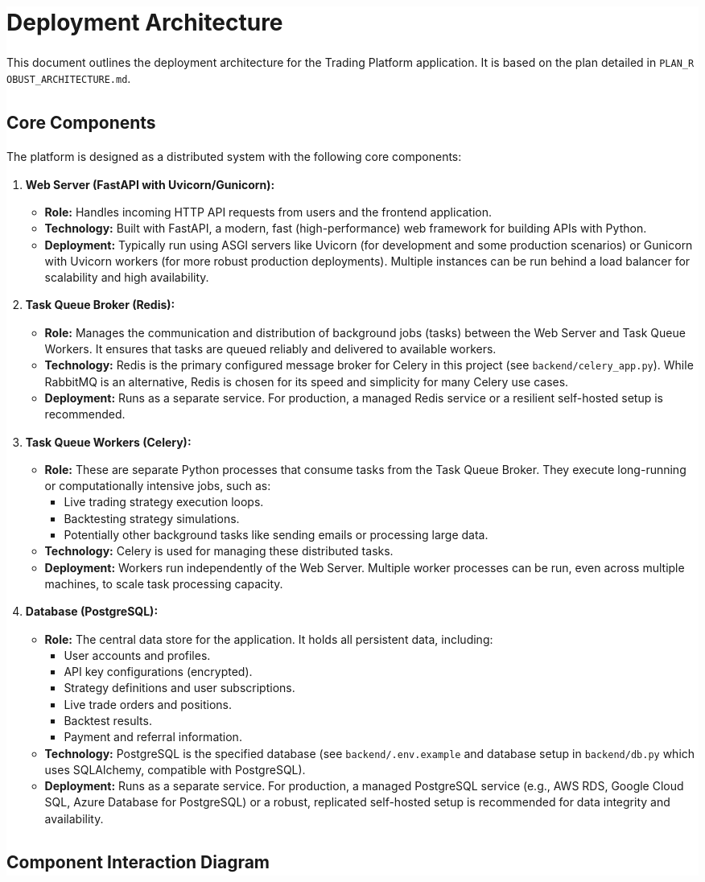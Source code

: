 # Deployment Architecture

This document outlines the deployment architecture for the Trading Platform application. It is based on the plan detailed in `PLAN_ROBUST_ARCHITECTURE.md`.

## Core Components

The platform is designed as a distributed system with the following core components:

1.  **Web Server (FastAPI with Uvicorn/Gunicorn):**
    *   **Role:** Handles incoming HTTP API requests from users and the frontend application.
    *   **Technology:** Built with FastAPI, a modern, fast (high-performance) web framework for building APIs with Python.
    *   **Deployment:** Typically run using ASGI servers like Uvicorn (for development and some production scenarios) or Gunicorn with Uvicorn workers (for more robust production deployments). Multiple instances can be run behind a load balancer for scalability and high availability.

2.  **Task Queue Broker (Redis):**
    *   **Role:** Manages the communication and distribution of background jobs (tasks) between the Web Server and Task Queue Workers. It ensures that tasks are queued reliably and delivered to available workers.
    *   **Technology:** Redis is the primary configured message broker for Celery in this project (see `backend/celery_app.py`). While RabbitMQ is an alternative, Redis is chosen for its speed and simplicity for many Celery use cases.
    *   **Deployment:** Runs as a separate service. For production, a managed Redis service or a resilient self-hosted setup is recommended.

3.  **Task Queue Workers (Celery):**
    *   **Role:** These are separate Python processes that consume tasks from the Task Queue Broker. They execute long-running or computationally intensive jobs, such as:
        *   Live trading strategy execution loops.
        *   Backtesting strategy simulations.
        *   Potentially other background tasks like sending emails or processing large data.
    *   **Technology:** Celery is used for managing these distributed tasks.
    *   **Deployment:** Workers run independently of the Web Server. Multiple worker processes can be run, even across multiple machines, to scale task processing capacity.

4.  **Database (PostgreSQL):**
    *   **Role:** The central data store for the application. It holds all persistent data, including:
        *   User accounts and profiles.
        *   API key configurations (encrypted).
        *   Strategy definitions and user subscriptions.
        *   Live trade orders and positions.
        *   Backtest results.
        *   Payment and referral information.
    *   **Technology:** PostgreSQL is the specified database (see `backend/.env.example` and database setup in `backend/db.py` which uses SQLAlchemy, compatible with PostgreSQL).
    *   **Deployment:** Runs as a separate service. For production, a managed PostgreSQL service (e.g., AWS RDS, Google Cloud SQL, Azure Database for PostgreSQL) or a robust, replicated self-hosted setup is recommended for data integrity and availability.

## Component Interaction Diagram
